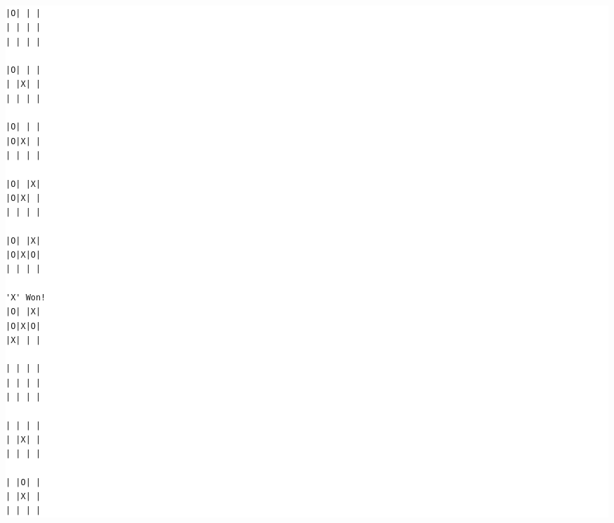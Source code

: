     |O| | |
    | | | |
    | | | |
    
    |O| | |
    | |X| |
    | | | |
    
    |O| | |
    |O|X| |
    | | | |
    
    |O| |X|
    |O|X| |
    | | | |
    
    |O| |X|
    |O|X|O|
    | | | |
    
    'X' Won!
    |O| |X|
    |O|X|O|
    |X| | |
    
    | | | |
    | | | |
    | | | |
    
    | | | |
    | |X| |
    | | | |
    
    | |O| |
    | |X| |
    | | | |
    